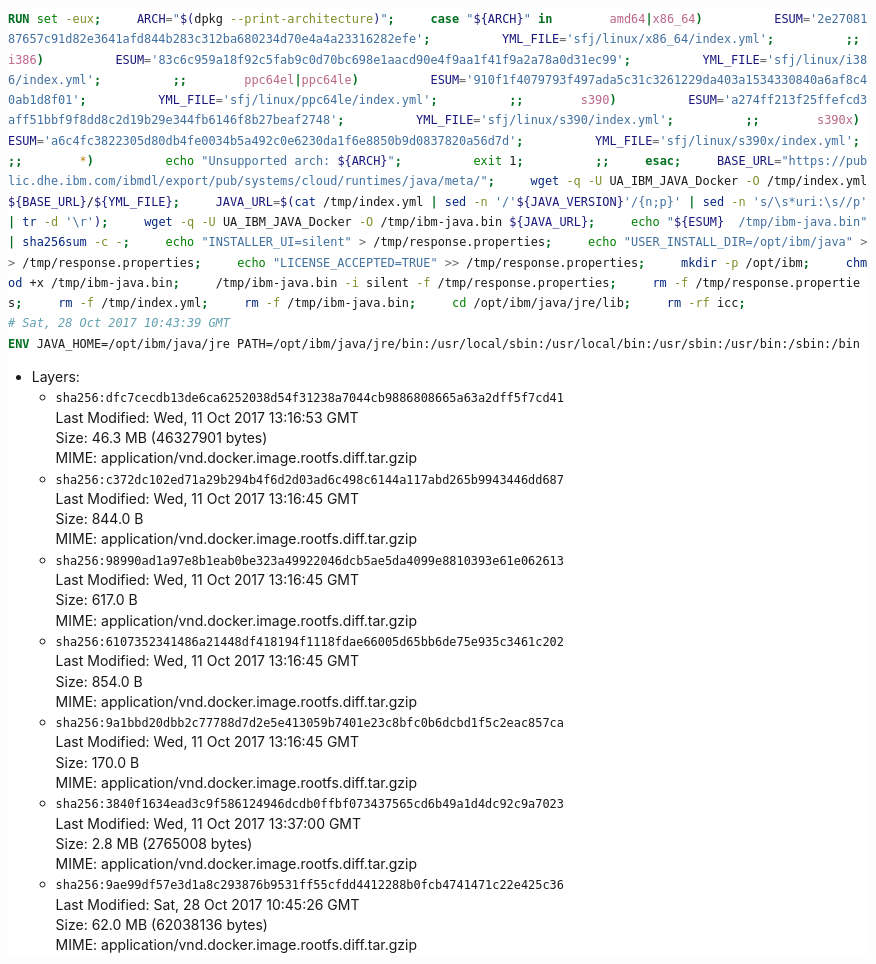 ```dockerfile
RUN set -eux;     ARCH="$(dpkg --print-architecture)";     case "${ARCH}" in        amd64|x86_64)          ESUM='2e2708187657c91d82e3641afd844b283c312ba680234d70e4a4a23316282efe';          YML_FILE='sfj/linux/x86_64/index.yml';          ;;        i386)          ESUM='83c6c959a18f92c5fab9c0d70bc698e1aacd90e4f9aa1f41f9a2a78a0d31ec99';          YML_FILE='sfj/linux/i386/index.yml';          ;;        ppc64el|ppc64le)          ESUM='910f1f4079793f497ada5c31c3261229da403a1534330840a6af8c40ab1d8f01';          YML_FILE='sfj/linux/ppc64le/index.yml';          ;;        s390)          ESUM='a274ff213f25ffefcd3aff51bbf9f8dd8c2d19b29e344fb6146f8b27beaf2748';          YML_FILE='sfj/linux/s390/index.yml';          ;;        s390x)          ESUM='a6c4fc3822305d80db4fe0034b5a492c0e6230da1f6e8850b9d0837820a56d7d';          YML_FILE='sfj/linux/s390x/index.yml';          ;;        *)          echo "Unsupported arch: ${ARCH}";          exit 1;          ;;     esac;     BASE_URL="https://public.dhe.ibm.com/ibmdl/export/pub/systems/cloud/runtimes/java/meta/";     wget -q -U UA_IBM_JAVA_Docker -O /tmp/index.yml ${BASE_URL}/${YML_FILE};     JAVA_URL=$(cat /tmp/index.yml | sed -n '/'${JAVA_VERSION}'/{n;p}' | sed -n 's/\s*uri:\s//p' | tr -d '\r');     wget -q -U UA_IBM_JAVA_Docker -O /tmp/ibm-java.bin ${JAVA_URL};     echo "${ESUM}  /tmp/ibm-java.bin" | sha256sum -c -;     echo "INSTALLER_UI=silent" > /tmp/response.properties;     echo "USER_INSTALL_DIR=/opt/ibm/java" >> /tmp/response.properties;     echo "LICENSE_ACCEPTED=TRUE" >> /tmp/response.properties;     mkdir -p /opt/ibm;     chmod +x /tmp/ibm-java.bin;     /tmp/ibm-java.bin -i silent -f /tmp/response.properties;     rm -f /tmp/response.properties;     rm -f /tmp/index.yml;     rm -f /tmp/ibm-java.bin;     cd /opt/ibm/java/jre/lib;     rm -rf icc;
# Sat, 28 Oct 2017 10:43:39 GMT
ENV JAVA_HOME=/opt/ibm/java/jre PATH=/opt/ibm/java/jre/bin:/usr/local/sbin:/usr/local/bin:/usr/sbin:/usr/bin:/sbin:/bin
```

-	Layers:
	-	`sha256:dfc7cecdb13de6ca6252038d54f31238a7044cb9886808665a63a2dff5f7cd41`  
		Last Modified: Wed, 11 Oct 2017 13:16:53 GMT  
		Size: 46.3 MB (46327901 bytes)  
		MIME: application/vnd.docker.image.rootfs.diff.tar.gzip
	-	`sha256:c372dc102ed71a29b294b4f6d2d03ad6c498c6144a117abd265b9943446dd687`  
		Last Modified: Wed, 11 Oct 2017 13:16:45 GMT  
		Size: 844.0 B  
		MIME: application/vnd.docker.image.rootfs.diff.tar.gzip
	-	`sha256:98990ad1a97e8b1eab0be323a49922046dcb5ae5da4099e8810393e61e062613`  
		Last Modified: Wed, 11 Oct 2017 13:16:45 GMT  
		Size: 617.0 B  
		MIME: application/vnd.docker.image.rootfs.diff.tar.gzip
	-	`sha256:6107352341486a21448df418194f1118fdae66005d65bb6de75e935c3461c202`  
		Last Modified: Wed, 11 Oct 2017 13:16:45 GMT  
		Size: 854.0 B  
		MIME: application/vnd.docker.image.rootfs.diff.tar.gzip
	-	`sha256:9a1bbd20dbb2c77788d7d2e5e413059b7401e23c8bfc0b6dcbd1f5c2eac857ca`  
		Last Modified: Wed, 11 Oct 2017 13:16:45 GMT  
		Size: 170.0 B  
		MIME: application/vnd.docker.image.rootfs.diff.tar.gzip
	-	`sha256:3840f1634ead3c9f586124946dcdb0ffbf073437565cd6b49a1d4dc92c9a7023`  
		Last Modified: Wed, 11 Oct 2017 13:37:00 GMT  
		Size: 2.8 MB (2765008 bytes)  
		MIME: application/vnd.docker.image.rootfs.diff.tar.gzip
	-	`sha256:9ae99df57e3d1a8c293876b9531ff55cfdd4412288b0fcb4741471c22e425c36`  
		Last Modified: Sat, 28 Oct 2017 10:45:26 GMT  
		Size: 62.0 MB (62038136 bytes)  
		MIME: application/vnd.docker.image.rootfs.diff.tar.gzip
